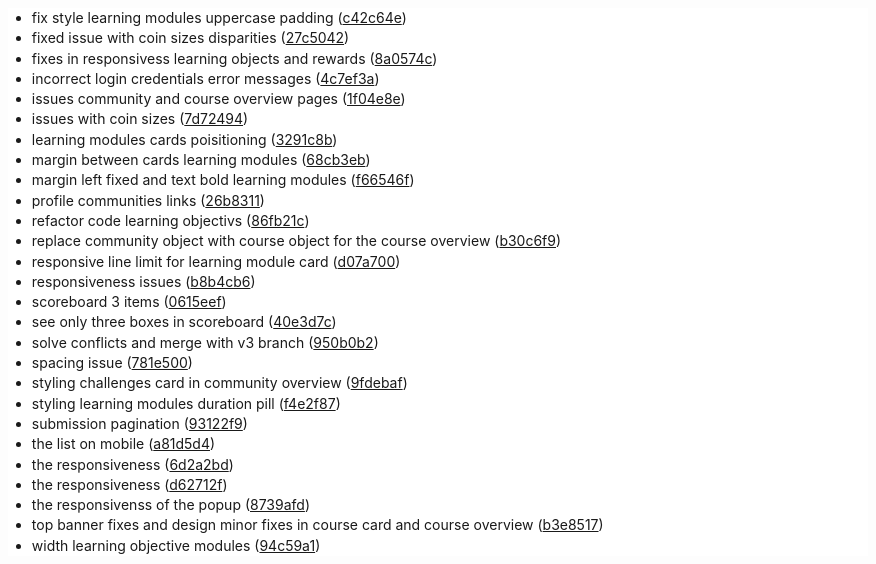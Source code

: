 * fix style learning modules uppercase padding ([c42c64e](https://github.com/dacadeorg/dacade-webapp/commit/c42c64e55f917f87b761fefdb8ccab28c44e3de5))
* fixed issue with coin sizes disparities ([27c5042](https://github.com/dacadeorg/dacade-webapp/commit/27c5042816aa914401a21d98a744555d220ff637))
* fixes in responsivess learning objects and rewards ([8a0574c](https://github.com/dacadeorg/dacade-webapp/commit/8a0574c6cd2f25b447a177e88daae7295700cb35))
* incorrect login credentials error messages ([4c7ef3a](https://github.com/dacadeorg/dacade-webapp/commit/4c7ef3a4589945e00bcaa73be60a12b487cce4ee))
* issues community and course overview pages ([1f04e8e](https://github.com/dacadeorg/dacade-webapp/commit/1f04e8e4a1fc70806282e413d297f33280c28f37))
* issues with coin sizes ([7d72494](https://github.com/dacadeorg/dacade-webapp/commit/7d72494e19f6f00bd271bb39d9b64261cc9b1126))
* learning modules cards poisitioning ([3291c8b](https://github.com/dacadeorg/dacade-webapp/commit/3291c8bff8321a19b99d338f40f2572e2ff6ede9))
* margin between cards learning modules ([68cb3eb](https://github.com/dacadeorg/dacade-webapp/commit/68cb3eb41f04465e4603a65dc50f48c03f367d7b))
* margin left fixed and text bold learning modules ([f66546f](https://github.com/dacadeorg/dacade-webapp/commit/f66546f170797ce82f1f3920699b9c2c3737ac87))
* profile communities links ([26b8311](https://github.com/dacadeorg/dacade-webapp/commit/26b83110918bb1b79ad87e091bcce3bf3d842528))
* refactor code learning objectivs ([86fb21c](https://github.com/dacadeorg/dacade-webapp/commit/86fb21c70e6fe76e9f26e72625a5737440876058))
* replace community object with course object for the course overview ([b30c6f9](https://github.com/dacadeorg/dacade-webapp/commit/b30c6f9bf8135205e9fb52684f131a8d6b04e524))
* responsive line limit for learning module card ([d07a700](https://github.com/dacadeorg/dacade-webapp/commit/d07a700e893b1724797ec2a93fa1e6a6952e1785))
* responsiveness issues ([b8b4cb6](https://github.com/dacadeorg/dacade-webapp/commit/b8b4cb6503ed6ee498339ec3236070c27444b368))
* scoreboard 3 items ([0615eef](https://github.com/dacadeorg/dacade-webapp/commit/0615eef49c4f1e489d898d4372feaa4337fd3163))
* see only three boxes in scoreboard ([40e3d7c](https://github.com/dacadeorg/dacade-webapp/commit/40e3d7c544db3c503d33e0cc842b466a7e601f63))
* solve conflicts and merge with v3 branch ([950b0b2](https://github.com/dacadeorg/dacade-webapp/commit/950b0b2abc24cd0460b245241a693b90a73f5fcf))
* spacing issue ([781e500](https://github.com/dacadeorg/dacade-webapp/commit/781e500cc67b2d0d60fb639b418755500a6e4a00))
* styling challenges card in community overview ([9fdebaf](https://github.com/dacadeorg/dacade-webapp/commit/9fdebaf255372f9a7db400c73d213fbe38aecd30))
* styling learning modules duration pill ([f4e2f87](https://github.com/dacadeorg/dacade-webapp/commit/f4e2f879ade47cf0e4df41316776fec3bcb1dcf4))
* submission pagination ([93122f9](https://github.com/dacadeorg/dacade-webapp/commit/93122f94f5283fad0a18fab9f41f71684f262167))
* the list on mobile ([a81d5d4](https://github.com/dacadeorg/dacade-webapp/commit/a81d5d4eaca6e694b72d2fe79069d8141542f8e3))
* the responsiveness ([6d2a2bd](https://github.com/dacadeorg/dacade-webapp/commit/6d2a2bd66fdaec66d9e84ca90ffc64108d87d44e))
* the responsiveness ([d62712f](https://github.com/dacadeorg/dacade-webapp/commit/d62712f01588a5b9738560bbce6422d2e33271ab))
* the responsivenss of the popup ([8739afd](https://github.com/dacadeorg/dacade-webapp/commit/8739afd440fa0747c70fdc64900e2bebf0e74209))
* top banner fixes and design minor fixes in course card and course overview ([b3e8517](https://github.com/dacadeorg/dacade-webapp/commit/b3e8517198b45f3eaf4c99a8ae5bf4ba8aafc7d6))
* width learning objective modules ([94c59a1](https://github.com/dacadeorg/dacade-webapp/commit/94c59a1cbd62e12441b4db4c2fefc2bdde1df909))
